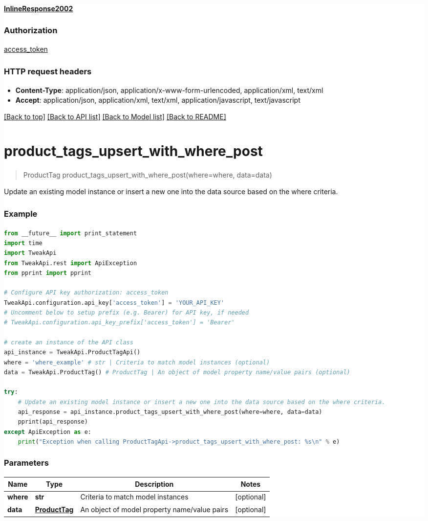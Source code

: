 [**InlineResponse2002**](InlineResponse2002.md)

### Authorization

[access_token](../README.md#access_token)

### HTTP request headers

 - **Content-Type**: application/json, application/x-www-form-urlencoded, application/xml, text/xml
 - **Accept**: application/json, application/xml, text/xml, application/javascript, text/javascript

[[Back to top]](#) [[Back to API list]](../README.md#documentation-for-api-endpoints) [[Back to Model list]](../README.md#documentation-for-models) [[Back to README]](../README.md)

# **product_tags_upsert_with_where_post**
> ProductTag product_tags_upsert_with_where_post(where=where, data=data)

Update an existing model instance or insert a new one into the data source based on the where criteria.

### Example 
```python
from __future__ import print_statement
import time
import TweakApi
from TweakApi.rest import ApiException
from pprint import pprint

# Configure API key authorization: access_token
TweakApi.configuration.api_key['access_token'] = 'YOUR_API_KEY'
# Uncomment below to setup prefix (e.g. Bearer) for API key, if needed
# TweakApi.configuration.api_key_prefix['access_token'] = 'Bearer'

# create an instance of the API class
api_instance = TweakApi.ProductTagApi()
where = 'where_example' # str | Criteria to match model instances (optional)
data = TweakApi.ProductTag() # ProductTag | An object of model property name/value pairs (optional)

try: 
    # Update an existing model instance or insert a new one into the data source based on the where criteria.
    api_response = api_instance.product_tags_upsert_with_where_post(where=where, data=data)
    pprint(api_response)
except ApiException as e:
    print("Exception when calling ProductTagApi->product_tags_upsert_with_where_post: %s\n" % e)
```

### Parameters

Name | Type | Description  | Notes
------------- | ------------- | ------------- | -------------
 **where** | **str**| Criteria to match model instances | [optional] 
 **data** | [**ProductTag**](ProductTag.md)| An object of model property name/value pairs | [optional] 
